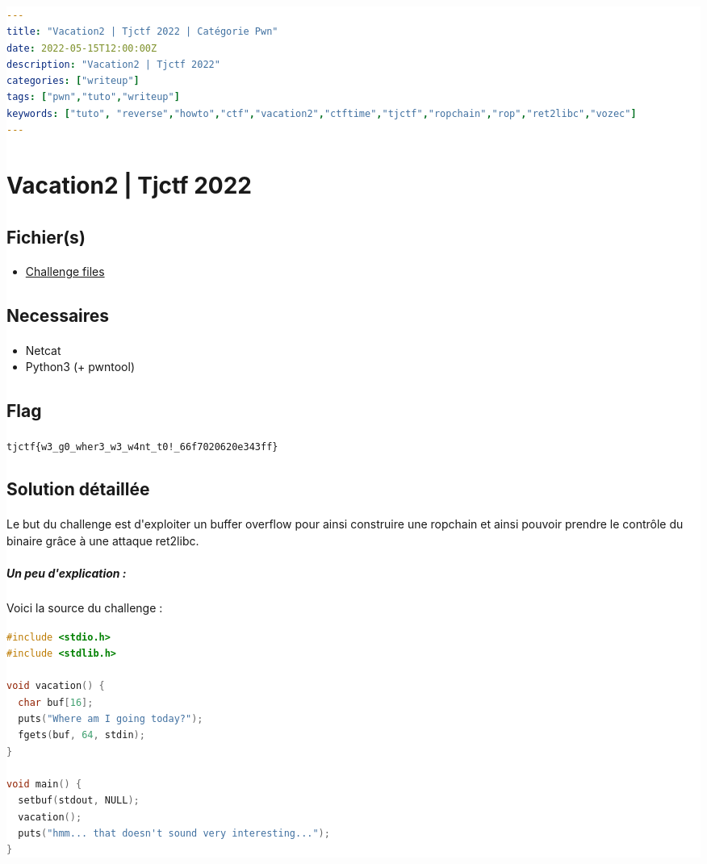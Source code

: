 ```yaml
---
title: "Vacation2 | Tjctf 2022 | Catégorie Pwn"
date: 2022-05-15T12:00:00Z
description: "Vacation2 | Tjctf 2022"
categories: ["writeup"]
tags: ["pwn","tuto","writeup"]
keywords: ["tuto", "reverse","howto","ctf","vacation2","ctftime","tjctf","ropchain","rop","ret2libc","vozec"]
---
```


# Vacation2 | Tjctf 2022

## Fichier(s)
- [Challenge files](./files/challenge.zip)

## Necessaires
- Netcat
- Python3 (+ pwntool)

## Flag
```
tjctf{w3_g0_wher3_w3_w4nt_t0!_66f7020620e343ff}
```
## Solution détaillée

Le but du challenge est d'exploiter un buffer overflow pour ainsi construire une ropchain et ainsi pouvoir prendre le contrôle du binaire grâce à une attaque ret2libc.

##### Un peu d'explication :

Voici la source du challenge :

```C
#include <stdio.h>
#include <stdlib.h>

void vacation() {
  char buf[16];
  puts("Where am I going today?");
  fgets(buf, 64, stdin);
}

void main() {
  setbuf(stdout, NULL);
  vacation();
  puts("hmm... that doesn't sound very interesting...");
}
```
